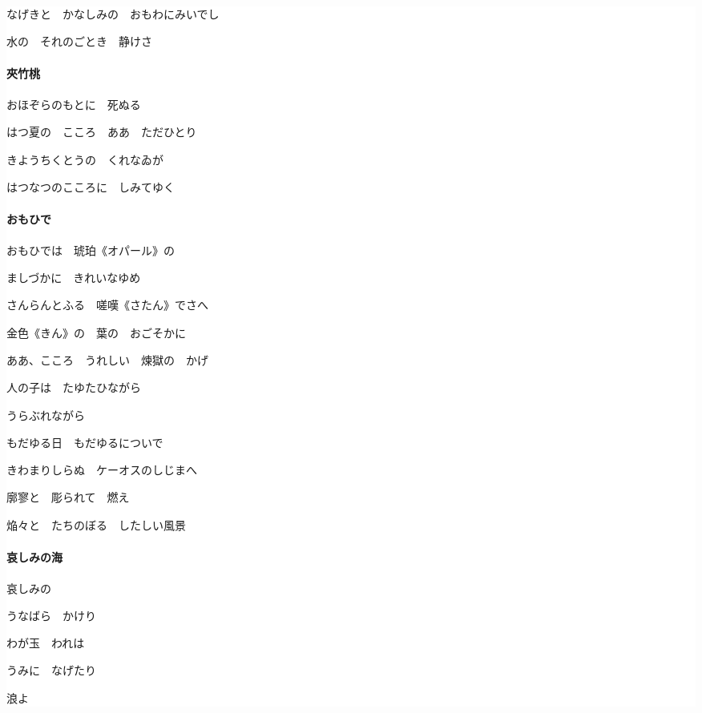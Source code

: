 なげきと　かなしみの　おもわにみいでし

水の　それのごとき　静けさ



#### 夾竹桃




おほぞらのもとに　死ぬる

はつ夏の　こころ　ああ　ただひとり

きようちくとうの　くれなゐが

はつなつのこころに　しみてゆく



#### おもひで




おもひでは　琥珀《オパール》の

ましづかに　きれいなゆめ

さんらんとふる　嗟嘆《さたん》でさへ

金色《きん》の　葉の　おごそかに

ああ、こころ　うれしい　煉獄の　かげ



人の子は　たゆたひながら

うらぶれながら

もだゆる日　もだゆるについで

きわまりしらぬ　ケーオスのしじまへ

廓寥と　彫られて　燃え

焔々と　たちのぼる　したしい風景



#### 哀しみの海




哀しみの

うなばら　かけり



わが玉　われは

うみに　なげたり



浪よ
